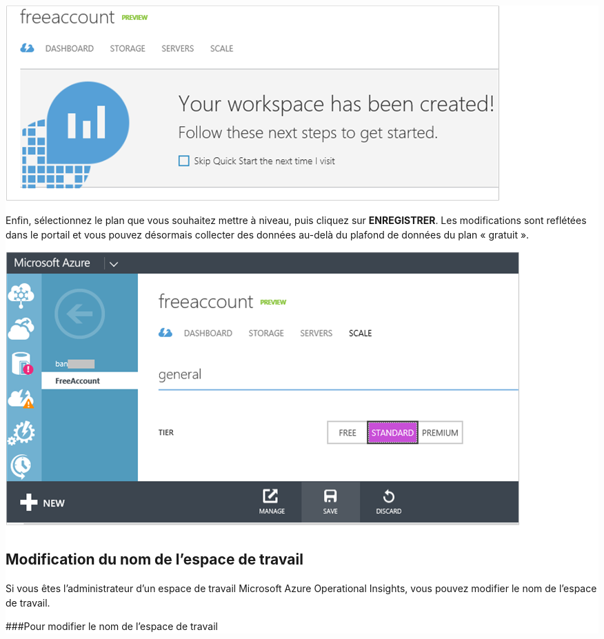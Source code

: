 ![select scale](./media/operational-insights-setup-workspace/select-scale.png)

Enfin, sélectionnez le plan que vous souhaitez mettre à niveau, puis cliquez sur **ENREGISTRER**. Les modifications sont reflétées dans le portail et vous pouvez désormais collecter des données au-delà du plafond de données du plan « gratuit ».

![select plan](./media/operational-insights-setup-workspace/plan-select.png)

## Modification du nom de l’espace de travail

Si vous êtes l’administrateur d’un espace de travail Microsoft Azure Operational Insights, vous pouvez modifier le nom de l’espace de travail.

###Pour modifier le nom de l’espace de travail
